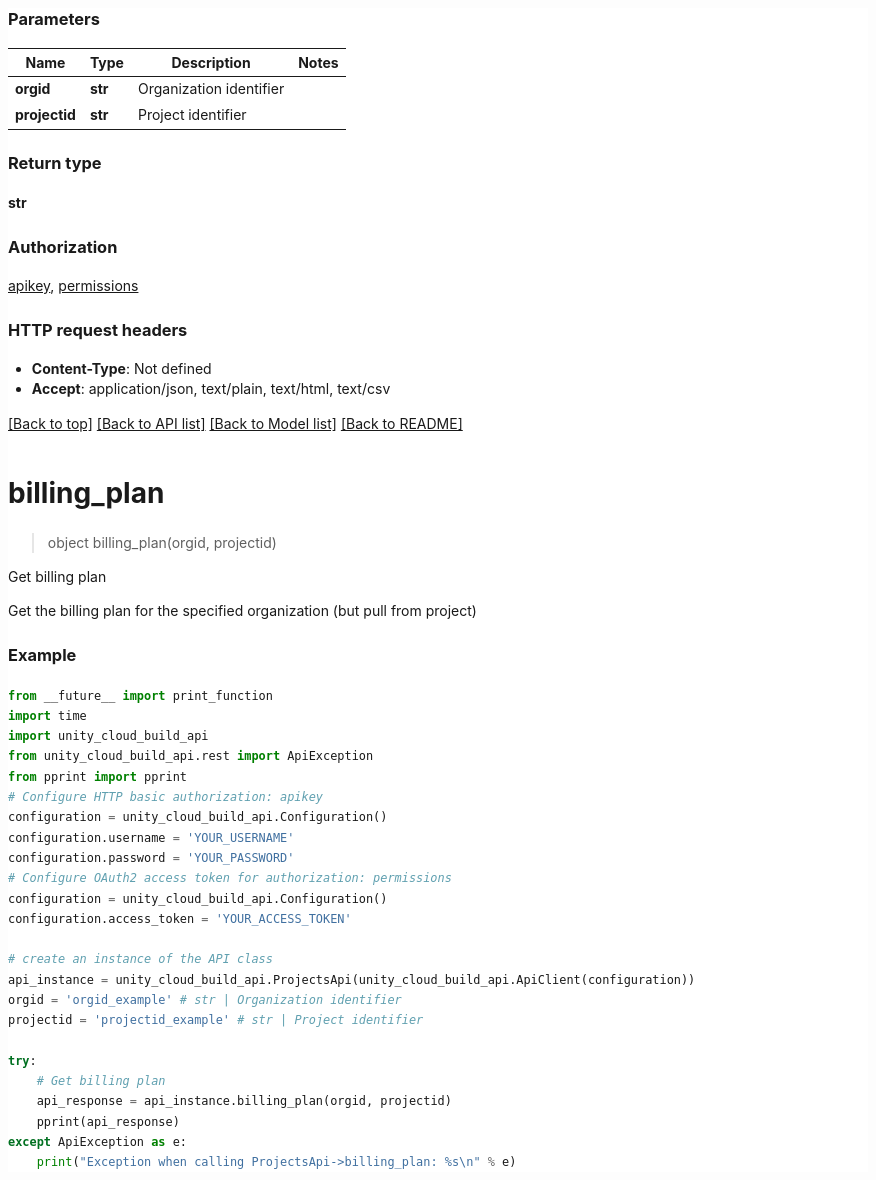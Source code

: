 ```python
```

### Parameters

Name | Type | Description  | Notes
------------- | ------------- | ------------- | -------------
 **orgid** | **str**| Organization identifier | 
 **projectid** | **str**| Project identifier | 

### Return type

**str**

### Authorization

[apikey](../README.md#apikey), [permissions](../README.md#permissions)

### HTTP request headers

 - **Content-Type**: Not defined
 - **Accept**: application/json, text/plain, text/html, text/csv

[[Back to top]](#) [[Back to API list]](../README.md#documentation-for-api-endpoints) [[Back to Model list]](../README.md#documentation-for-models) [[Back to README]](../README.md)

# **billing_plan**
> object billing_plan(orgid, projectid)

Get billing plan

Get the billing plan for the specified organization (but pull from project)

### Example
```python
from __future__ import print_function
import time
import unity_cloud_build_api
from unity_cloud_build_api.rest import ApiException
from pprint import pprint
# Configure HTTP basic authorization: apikey
configuration = unity_cloud_build_api.Configuration()
configuration.username = 'YOUR_USERNAME'
configuration.password = 'YOUR_PASSWORD'
# Configure OAuth2 access token for authorization: permissions
configuration = unity_cloud_build_api.Configuration()
configuration.access_token = 'YOUR_ACCESS_TOKEN'

# create an instance of the API class
api_instance = unity_cloud_build_api.ProjectsApi(unity_cloud_build_api.ApiClient(configuration))
orgid = 'orgid_example' # str | Organization identifier
projectid = 'projectid_example' # str | Project identifier

try:
    # Get billing plan
    api_response = api_instance.billing_plan(orgid, projectid)
    pprint(api_response)
except ApiException as e:
    print("Exception when calling ProjectsApi->billing_plan: %s\n" % e)
```
